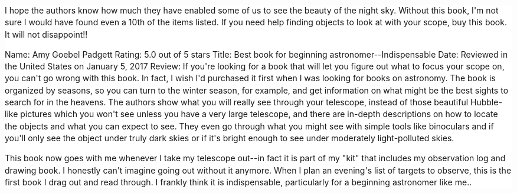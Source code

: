 I hope the authors know how much they have enabled some of us to see the beauty of the night sky. Without this book, I'm not sure I would have found even a 10th of the items listed. If you need help finding objects to look at with your scope, buy this book. It will not disappoint!!

Name: Amy Goebel Padgett
Rating: 5.0 out of 5 stars
Title: Best book for beginning astronomer--Indispensable
Date: Reviewed in the United States on January 5, 2017
Review: If you're looking for a book that will let you figure out what to focus your scope on, you can't go wrong with this book. In fact, I wish I'd purchased it first when I was looking for books on astronomy. The book is organized by seasons, so you can turn to the winter season, for example, and get information on what might be the best sights to search for in the heavens. The authors show what you will really see through your telescope, instead of those beautiful Hubble-like pictures which you won't see unless you have a very large telescope, and there are in-depth descriptions on how to locate the objects and what you can expect to see. They even go through what you might see with simple tools like binoculars and if you'll only see the object under truly dark skies or if it's bright enough to see under moderately light-polluted skies.

This book now goes with me whenever I take my telescope out--in fact it is part of my "kit" that includes my observation log and drawing book. I honestly can't imagine going out without it anymore. When I plan an evening's list of targets to observe, this is the first book I drag out and read through. I frankly think it is indispensable, particularly for a beginning astronomer like me..
